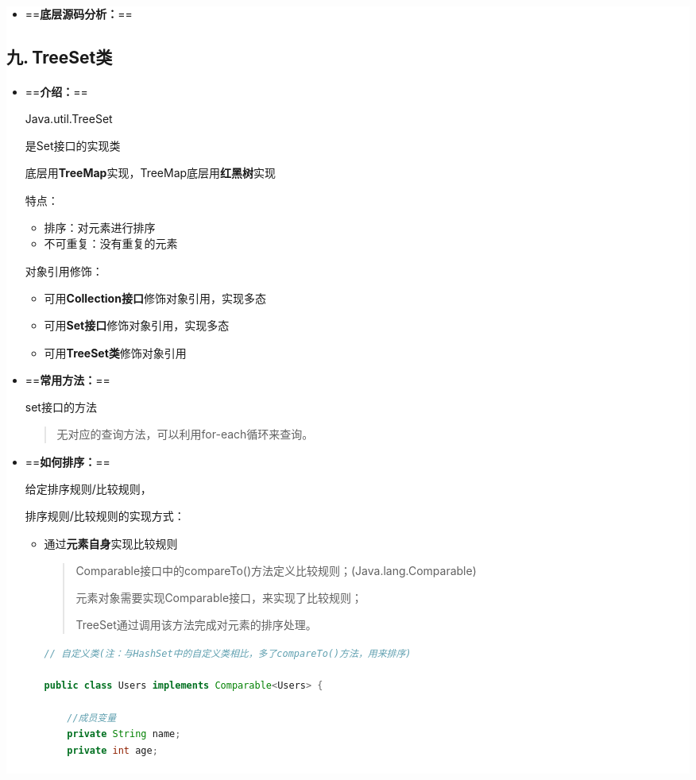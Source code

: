   

- ==**底层源码分析：**==

  



## 九. TreeSet类

- ==**介绍：**==

  Java.util.TreeSet

  是Set接口的实现类

  底层用**TreeMap**实现，TreeMap底层用**红黑树**实现

  特点：

  - 排序：对元素进行排序
  - 不可重复：没有重复的元素

  对象引用修饰：

  - 可用**Collection接口**修饰对象引用，实现多态

  - 可用**Set接口**修饰对象引用，实现多态

  - 可用**TreeSet类**修饰对象引用

    

- ==**常用方法：**==

  

  set接口的方法

  > 无对应的查询方法，可以利用for-each循环来查询。

  

- ==**如何排序：**==

  给定排序规则/比较规则，

  排序规则/比较规则的实现方式：

  - 通过**元素自身**实现比较规则

    > Comparable接口中的compareTo()方法定义比较规则；(Java.lang.Comparable)
    >
    > 元素对象需要实现Comparable接口，来实现了比较规则；
    >
    > TreeSet通过调用该方法完成对元素的排序处理。

    

    ```java
    // 自定义类(注：与HashSet中的自定义类相比，多了compareTo()方法，用来排序)
    
    public class Users implements Comparable<Users> {
        
        //成员变量
        private String name;
        private int age;
    	